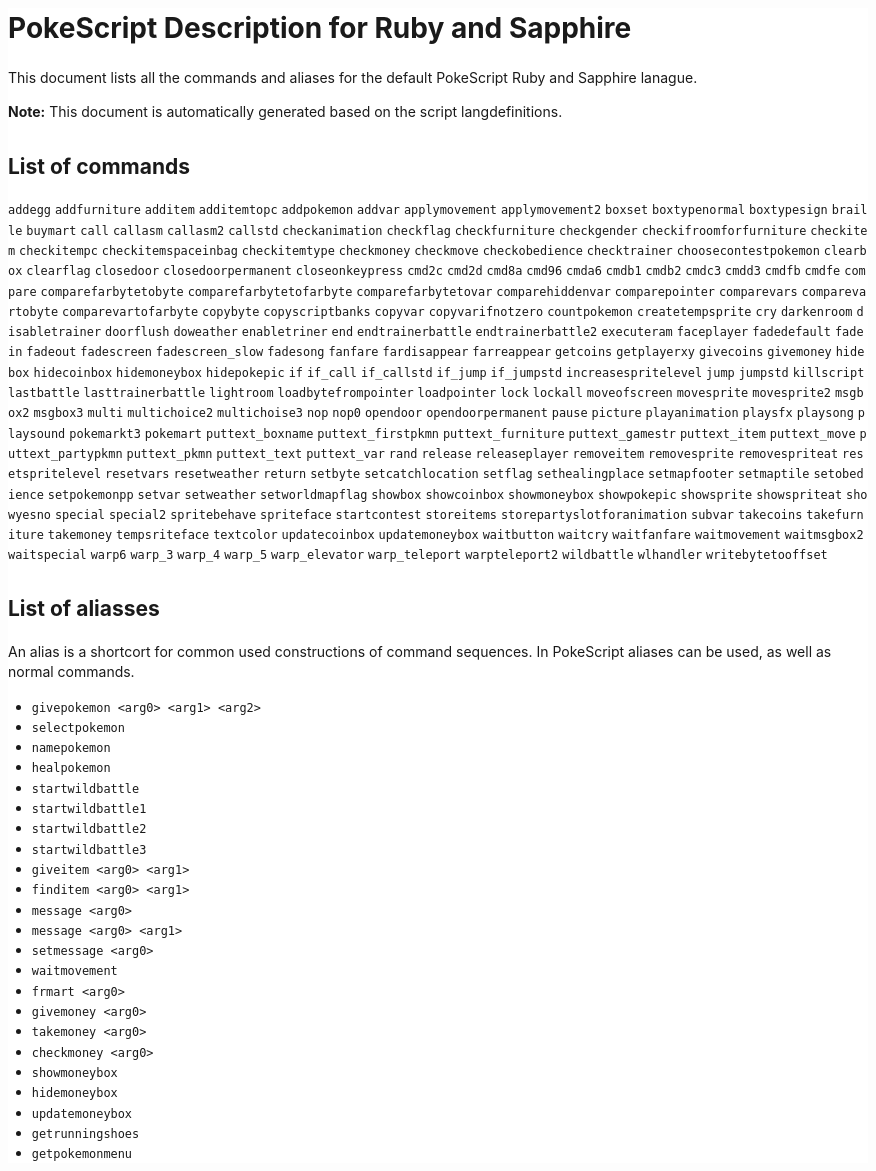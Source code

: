 # PokeScript Description for Ruby and Sapphire
This document lists all the commands and aliases for the default PokeScript Ruby and Sapphire lanague.

__Note:__ This document is automatically generated based on the script langdefinitions.

## List of commands
`addegg` `addfurniture` `additem` `additemtopc` `addpokemon` `addvar` `applymovement` `applymovement2` `boxset` `boxtypenormal` `boxtypesign` `braille` `buymart` `call` `callasm` `callasm2` `callstd` `checkanimation` `checkflag` `checkfurniture` `checkgender` `checkifroomforfurniture` `checkitem` `checkitempc` `checkitemspaceinbag` `checkitemtype` `checkmoney` `checkmove` `checkobedience` `checktrainer` `choosecontestpokemon` `clearbox` `clearflag` `closedoor` `closedoorpermanent` `closeonkeypress` `cmd2c` `cmd2d` `cmd8a` `cmd96` `cmda6` `cmdb1` `cmdb2` `cmdc3` `cmdd3` `cmdfb` `cmdfe` `compare` `comparefarbytetobyte` `comparefarbytetofarbyte` `comparefarbytetovar` `comparehiddenvar` `comparepointer` `comparevars` `comparevartobyte` `comparevartofarbyte` `copybyte` `copyscriptbanks` `copyvar` `copyvarifnotzero` `countpokemon` `createtempsprite` `cry` `darkenroom` `disabletrainer` `doorflush` `doweather` `enabletriner` `end` `endtrainerbattle` `endtrainerbattle2` `executeram` `faceplayer` `fadedefault` `fadein` `fadeout` `fadescreen` `fadescreen_slow` `fadesong` `fanfare` `fardisappear` `farreappear` `getcoins` `getplayerxy` `givecoins` `givemoney` `hidebox` `hidecoinbox` `hidemoneybox` `hidepokepic` `if` `if_call` `if_callstd` `if_jump` `if_jumpstd` `increasespritelevel` `jump` `jumpstd` `killscript` `lastbattle` `lasttrainerbattle` `lightroom` `loadbytefrompointer` `loadpointer` `lock` `lockall` `moveofscreen` `movesprite` `movesprite2` `msgbox2` `msgbox3` `multi` `multichoice2` `multichoise3` `nop` `nop0` `opendoor` `opendoorpermanent` `pause` `picture` `playanimation` `playsfx` `playsong` `playsound` `pokemarkt3` `pokemart` `puttext_boxname` `puttext_firstpkmn` `puttext_furniture` `puttext_gamestr` `puttext_item` `puttext_move` `puttext_partypkmn` `puttext_pkmn` `puttext_text` `puttext_var` `rand` `release` `releaseplayer` `removeitem` `removesprite` `removespriteat` `resetspritelevel` `resetvars` `resetweather` `return` `setbyte` `setcatchlocation` `setflag` `sethealingplace` `setmapfooter` `setmaptile` `setobedience` `setpokemonpp` `setvar` `setweather` `setworldmapflag` `showbox` `showcoinbox` `showmoneybox` `showpokepic` `showsprite` `showspriteat` `showyesno` `special` `special2` `spritebehave` `spriteface` `startcontest` `storeitems` `storepartyslotforanimation` `subvar` `takecoins` `takefurniture` `takemoney` `tempsriteface` `textcolor` `updatecoinbox` `updatemoneybox` `waitbutton` `waitcry` `waitfanfare` `waitmovement` `waitmsgbox2` `waitspecial` `warp6` `warp_3` `warp_4` `warp_5` `warp_elevator` `warp_teleport` `warpteleport2` `wildbattle` `wlhandler` `writebytetooffset` 

## List of aliasses
An alias is a shortcort for common used constructions of command sequences. In PokeScript aliases can be used, as well as normal commands.

* `givepokemon <arg0> <arg1> <arg2> `
* `selectpokemon `
* `namepokemon `
* `healpokemon `
* `startwildbattle `
* `startwildbattle1 `
* `startwildbattle2 `
* `startwildbattle3 `
* `giveitem <arg0> <arg1> `
* `finditem <arg0> <arg1> `
* `message <arg0> `
* `message <arg0> <arg1> `
* `setmessage <arg0> `
* `waitmovement `
* `frmart <arg0> `
* `givemoney <arg0> `
* `takemoney <arg0> `
* `checkmoney <arg0> `
* `showmoneybox `
* `hidemoneybox `
* `updatemoneybox `
* `getrunningshoes `
* `getpokemonmenu `